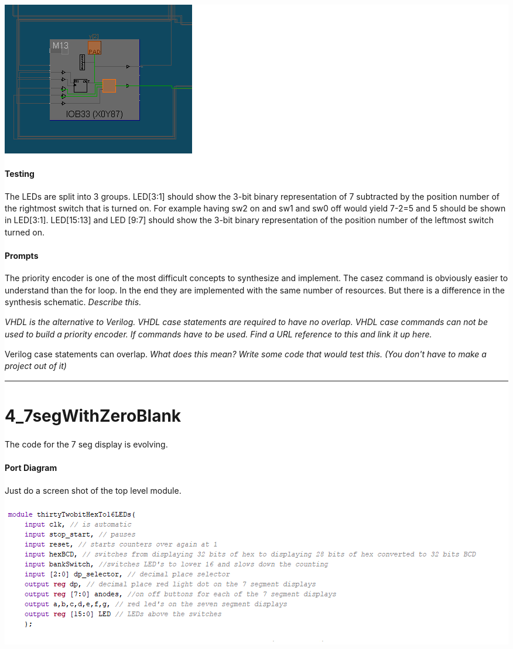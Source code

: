 ![1552441059881](1552441059881.png)

#### Testing

The LEDs are split into 3 groups. LED[3:1] should show the 3-bit binary representation of 7 subtracted by the position number of the rightmost switch that is turned on. For example having sw2 on and sw1 and sw0 off would yield 7-2=5 and 5 should be shown in LED[3:1]. LED[15:13] and LED [9:7] should show the 3-bit binary representation of the position number of the leftmost switch turned on.

#### Prompts

The priority encoder is one of the most difficult concepts to synthesize and implement. The casez command is obviously easier to understand than the for loop. In the end they are implemented with the same number of resources. But there is a difference in the synthesis schematic. *Describe this.*

*VHDL is the alternative to Verilog. VHDL case statements are required to have no overlap. VHDL case commands can not be used to build a priority encoder. If commands have to be used. Find a URL reference to this and link it up here.* 

Verilog case statements can overlap. *What does this mean? Write some code that would test this. (You don't have to make a project out of it)*

------

# 4_7segWithZeroBlank

The code for the 7 seg display is evolving. 

#### Port Diagram

Just do a screen shot of the top level module. 

![1552442198855](1552442198855.png)
